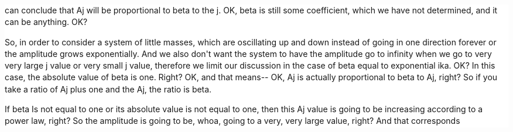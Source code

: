   <span m='274420'>can</span> <span m='274600'>conclude</span> <span m='275140'>that</span>
  <span m='275630'>Aj</span> <span m='276120'>will</span> <span m='276250'>be</span>
  <span m='276460'>proportional</span> <span m='277270'>to</span> <span m='278080'>beta</span>
  <span m='278400'>to</span> <span m='278710'>the</span> <span m='279085'>j.</span>
  <span m='279460'>OK,</span> <span m='279820'>beta</span> <span m='280870'>is</span>
  <span m='281020'>still</span> <span m='281890'>some</span> <span m='282300'>coefficient,</span>
  <span m='283000'>which</span> <span m='283090'>we</span> <span m='283870'>have</span>
  <span m='284140'>not</span> <span m='285670'>determined,</span> <span m='286155'>and</span>
  <span m='286640'>it</span> <span m='286780'>can</span> <span m='286930'>be</span>
  <span m='287230'>anything.</span> <span m='288020'>OK?</span> </p><p><span m='289180'>So,</span>
  <span m='290860'>in</span> <span m='291010'>order</span> <span m='291910'>to</span>
  <span m='292090'>consider</span> <span m='293050'>a</span> <span m='293140'>system</span>
  <span m='294400'>of</span> <span m='295500'>little</span> <span m='295870'>masses,</span>
  <span m='296260'>which</span> <span m='296470'>are</span> <span m='296660'>oscillating</span>
  <span m='297340'>up</span> <span m='297520'>and</span> <span m='297670'>down</span>
  <span m='298330'>instead</span> <span m='298760'>of</span> <span m='301850'>going</span>
  <span m='302230'>in</span> <span m='302350'>one</span> <span m='302530'>direction</span>
  <span m='302950'>forever</span> <span m='304240'>or</span> <span m='304510'>the</span>
  <span m='304680'>amplitude</span> <span m='305580'>grows</span> <span m='307000'>exponentially.</span>
  <span m='308770'>And</span> <span m='308940'>we</span> <span m='309100'>also</span>
  <span m='309410'>don't</span> <span m='309670'>want</span> <span m='310270'>the</span>
  <span m='310400'>system</span> <span m='311740'>to</span> <span m='312330'>have
  the</span> <span m='312660'>amplitude</span> <span m='313240'>go</span> <span m='313480'>to</span>
  <span m='313630'>infinity</span> <span m='314720'>when</span> <span m='314920'>we</span>
  <span m='315460'>go</span> <span m='315640'>to</span> <span m='315800'>very</span>
  <span m='315820'>very</span> <span m='316090'>large</span> <span m='316440'>j</span>
  <span m='316760'>value</span> <span m='317080'>or</span> <span m='317290'>very</span>
  <span m='317590'>small</span> <span m='318140'>j</span> <span m='318465'>value,</span>
  <span m='319360'>therefore</span> <span m='320020'>we</span> <span m='320230'>limit</span>
  <span m='321100'>our</span> <span m='321340'>discussion</span> <span m='322633'>in</span>
  <span m='323066'>the</span> <span m='323500'>case of</span> <span m='323890'>beta</span>
  <span m='324830'>equal</span> <span m='325130'>to</span> <span m='325520'>exponential</span>
  <span m='326710'>ika.</span> <span m='328440'>OK?</span> <span m='329030'>In</span>
  <span m='329180'>this</span> <span m='329420'>case,</span> <span m='332790'>the</span>
  <span m='332880'>absolute</span> <span m='333290'>value</span> <span m='333650'>of</span>
  <span m='333770'>beta</span> <span m='334610'>is</span> <span m='334790'>one.</span>
  <span m='335570'>Right?</span> <span m='336660'>OK,</span> <span m='339050'>and</span>
  <span m='339170'>that</span> <span m='339410'>means--</span> <span m='340160'>OK,</span>
  <span m='340550'>Aj</span> <span m='340865'>is</span> <span m='341180'>actually</span>
  <span m='343030'>proportional</span> <span m='343310'>to</span> <span m='343790'>beta</span>
  <span m='343910'>to</span> <span m='344180'>Aj,</span> <span m='344450'>right?</span>
  <span m='344990'>So</span> <span m='345350'>if</span> <span m='345490'>you</span>
  <span m='345620'>take</span> <span m='345920'>a</span> <span m='345980'>ratio</span>
  <span m='346560'>of</span> <span m='346940'>Aj</span> <span m='347240'>plus</span>
  <span m='347610'>one</span> <span m='347840'>and</span> <span m='348110'>the</span>
  <span m='348290'>Aj,</span> <span m='349040'>the</span> <span m='349190'>ratio</span>
  <span m='349850'>is</span> <span m='350030'>beta.</span> </p><p><span m='351160'>If</span>
  <span m='351420'>beta</span> <span m='352190'>Is</span> <span m='352340'>not</span>
  <span m='352490'>equal</span> <span m='352760'>to</span> <span m='352910'>one</span>
  <span m='353270'>or</span> <span m='353850'>its</span> <span m='354020'>absolute</span>
  <span m='354740'>value</span> <span m='355100'>is</span> <span m='355220'>not</span>
  <span m='355400'>equal</span> <span m='355610'>to</span> <span m='355730'>one,</span>
  <span m='356520'>then</span> <span m='357320'>this</span> <span m='357800'>Aj</span>
  <span m='359030'>value</span> <span m='359180'>is</span> <span m='359360'>going</span>
  <span m='359600'>to</span> <span m='360680'>be</span> <span m='360860'>increasing</span>
  <span m='362120'>according</span> <span m='362540'>to</span> <span m='362690'>a</span>
  <span m='362750'>power</span> <span m='363080'>law,</span> <span m='363380'>right?</span>
  <span m='364220'>So</span> <span m='364550'>the</span> <span m='364670'>amplitude</span>
  <span m='365180'>is</span> <span m='365300'>going</span> <span m='365510'>to</span>
  <span m='365600'>be,</span> <span m='365840'>whoa,</span> <span m='366350'>going</span>
  <span m='366680'>to</span> <span m='366920'>a very,</span> <span m='367260'>very</span>
  <span m='367370'>large</span> <span m='367660'>value,</span> <span m='368110'>right?</span>
  <span m='368930'>And</span> <span m='369080'>that</span> <span m='369420'>corresponds</span>